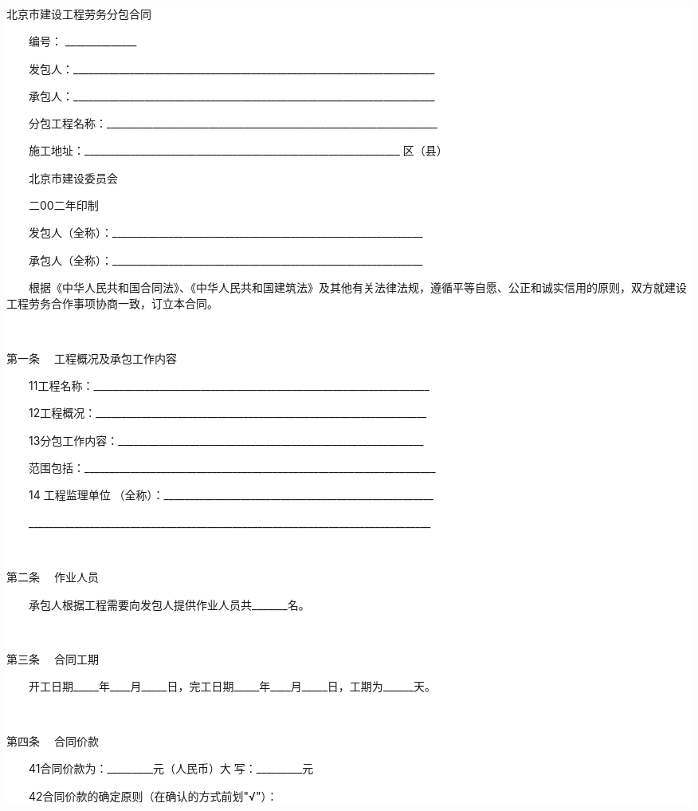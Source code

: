 



北京市建设工程劳务分包合同



 

　　编号： ______________

　　发包人：_______________________________________________________________________

　　承包人：_______________________________________________________________________

　　分包工程名称：_________________________________________________________________

　　施工地址：______________________________________________________________ 区（县）　　

　　北京市建设委员会

　　二00二年印制　　

　　发包人（全称）：_____________________________________________________________

　　承包人（全称）：_____________________________________________________________

　　根据《中华人民共和国合同法》、《中华人民共和国建筑法》及其他有关法律法规，遵循平等自愿、公正和诚实信用的原则，双方就建设工程劳务合作事项协商一致，订立本合同。

　　

第一条
　工程概况及承包工作内容

　　11工程名称：__________________________________________________________________

　　12工程概况：_________________________________________________________________

　　13分包工作内容：____________________________________________________________

　　范围包括：_____________________________________________________________________

　　14 工程监理单位 （全称）：_____________________________________________________

　　_______________________________________________________________________________

　　

第二条
　作业人员

　　承包人根据工程需要向发包人提供作业人员共_______名。

　　

第三条
　合同工期

　　开工日期_____年____月_____日，完工日期_____年____月_____日，工期为______天。

　　

第四条
　合同价款

　　41合同价款为：_________元（人民币）大 写：_________元

　　42合同价款的确定原则（在确认的方式前划"√"）：
